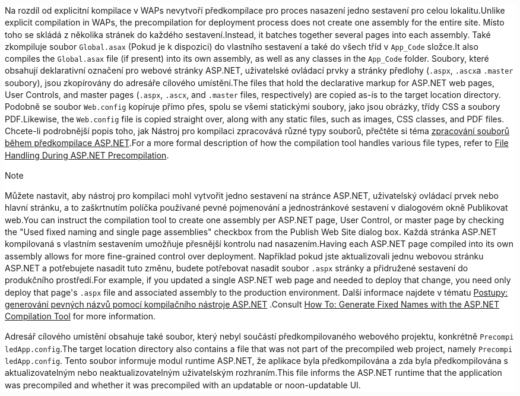 <span data-ttu-id="7fc7f-196">Na rozdíl od explicitní kompilace v WAPs nevytvoří předkompilace pro proces nasazení jedno sestavení pro celou lokalitu.</span><span class="sxs-lookup"><span data-stu-id="7fc7f-196">Unlike explicit compilation in WAPs, the precompilation for deployment process does not create one assembly for the entire site.</span></span> <span data-ttu-id="7fc7f-197">Místo toho se skládá z několika stránek do každého sestavení.</span><span class="sxs-lookup"><span data-stu-id="7fc7f-197">Instead, it batches together several pages into each assembly.</span></span> <span data-ttu-id="7fc7f-198">Také zkompiluje soubor `Global.asax` (Pokud je k dispozici) do vlastního sestavení a také do všech tříd v `App_Code` složce.</span><span class="sxs-lookup"><span data-stu-id="7fc7f-198">It also compiles the `Global.asax` file (if present) into its own assembly, as well as any classes in the `App_Code` folder.</span></span> <span data-ttu-id="7fc7f-199">Soubory, které obsahují deklarativní označení pro webové stránky ASP.NET, uživatelské ovládací prvky a stránky předlohy (`.aspx`, `.ascx`a `.master` soubory), jsou zkopírovány do adresáře cílového umístění.</span><span class="sxs-lookup"><span data-stu-id="7fc7f-199">The files that hold the declarative markup for ASP.NET web pages, User Controls, and master pages (`.aspx`, `.ascx`, and `.master` files, respectively) are copied as-is to the target location directory.</span></span> <span data-ttu-id="7fc7f-200">Podobně se soubor `Web.config` kopíruje přímo přes, spolu se všemi statickými soubory, jako jsou obrázky, třídy CSS a soubory PDF.</span><span class="sxs-lookup"><span data-stu-id="7fc7f-200">Likewise, the `Web.config` file is copied straight over, along with any static files, such as images, CSS classes, and PDF files.</span></span> <span data-ttu-id="7fc7f-201">Chcete-li podrobnější popis toho, jak Nástroj pro kompilaci zpracovává různé typy souborů, přečtěte si téma [zpracování souborů během předkompilace ASP.NET](https://msdn.microsoft.com/library/e22s60h9.aspx).</span><span class="sxs-lookup"><span data-stu-id="7fc7f-201">For a more formal description of how the compilation tool handles various file types, refer to [File Handling During ASP.NET Precompilation](https://msdn.microsoft.com/library/e22s60h9.aspx).</span></span>

> [!NOTE]
> <span data-ttu-id="7fc7f-202">Můžete nastavit, aby nástroj pro kompilaci mohl vytvořit jedno sestavení na stránce ASP.NET, uživatelský ovládací prvek nebo hlavní stránku, a to zaškrtnutím políčka používané pevné pojmenování a jednostránkové sestavení v dialogovém okně Publikovat web.</span><span class="sxs-lookup"><span data-stu-id="7fc7f-202">You can instruct the compilation tool to create one assembly per ASP.NET page, User Control, or master page by checking the "Used fixed naming and single page assemblies" checkbox from the Publish Web Site dialog box.</span></span> <span data-ttu-id="7fc7f-203">Každá stránka ASP.NET kompilovaná s vlastním sestavením umožňuje přesnější kontrolu nad nasazením.</span><span class="sxs-lookup"><span data-stu-id="7fc7f-203">Having each ASP.NET page compiled into its own assembly allows for more fine-grained control over deployment.</span></span> <span data-ttu-id="7fc7f-204">Například pokud jste aktualizovali jednu webovou stránku ASP.NET a potřebujete nasadit tuto změnu, budete potřebovat nasadit soubor `.aspx` stránky a přidružené sestavení do produkčního prostředí.</span><span class="sxs-lookup"><span data-stu-id="7fc7f-204">For example, if you updated a single ASP.NET web page and needed to deploy that change, you need only deploy that page's `.aspx` file and associated assembly to the production environment.</span></span> <span data-ttu-id="7fc7f-205">Další informace najdete v tématu [Postupy: generování pevných názvů pomocí kompilačního nástroje ASP.NET](https://msdn.microsoft.com/library/ms228040.aspx) .</span><span class="sxs-lookup"><span data-stu-id="7fc7f-205">Consult [How To: Generate Fixed Names with the ASP.NET Compilation Tool](https://msdn.microsoft.com/library/ms228040.aspx) for more information.</span></span>

<span data-ttu-id="7fc7f-206">Adresář cílového umístění obsahuje také soubor, který nebyl součástí předkompilovaného webového projektu, konkrétně `PrecompiledApp.config`.</span><span class="sxs-lookup"><span data-stu-id="7fc7f-206">The target location directory also contains a file that was not part of the precompiled web project, namely `PrecompiledApp.config`.</span></span> <span data-ttu-id="7fc7f-207">Tento soubor informuje modul runtime ASP.NET, že aplikace byla předkompilována a zda byla předkompilována s aktualizovatelným nebo neaktualizovatelným uživatelským rozhraním.</span><span class="sxs-lookup"><span data-stu-id="7fc7f-207">This file informs the ASP.NET runtime that the application was precompiled and whether it was precompiled with an updatable or noon-updatable UI.</span></span>
